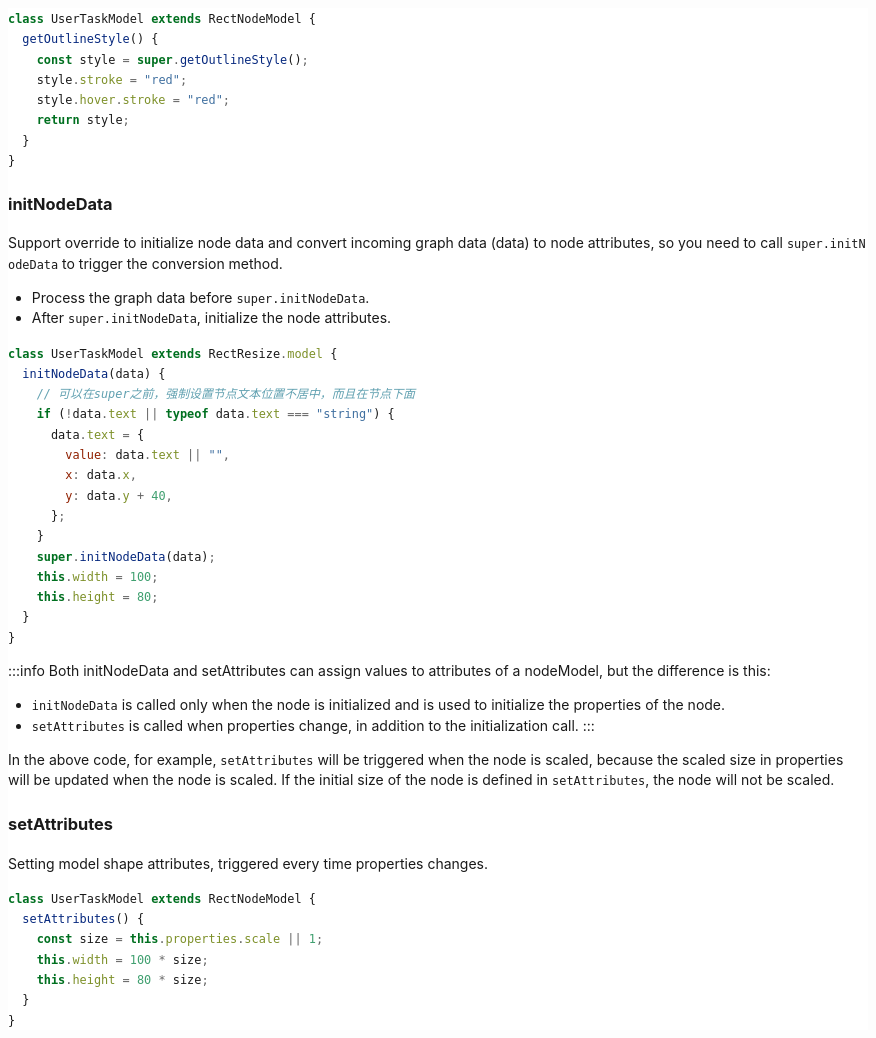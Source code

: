 ```jsx | pure
class UserTaskModel extends RectNodeModel {
  getOutlineStyle() {
    const style = super.getOutlineStyle();
    style.stroke = "red";
    style.hover.stroke = "red";
    return style;
  }
}
```

### initNodeData

Support override to initialize node data and convert incoming graph data (data) to node attributes, so you need to call `super.initNodeData` to trigger the conversion method.

- Process the graph data before `super.initNodeData`.
- After `super.initNodeData`, initialize the node attributes.

```jsx | pure
class UserTaskModel extends RectResize.model {
  initNodeData(data) {
    // 可以在super之前，强制设置节点文本位置不居中，而且在节点下面
    if (!data.text || typeof data.text === "string") {
      data.text = {
        value: data.text || "",
        x: data.x,
        y: data.y + 40,
      };
    }
    super.initNodeData(data);
    this.width = 100;
    this.height = 80;
  }
}
```

:::info
Both initNodeData and setAttributes can assign values to attributes of a nodeModel, but the difference is this:<br>
- `initNodeData` is called only when the node is initialized and is used to initialize the properties of the node.
- `setAttributes` is called when properties change, in addition to the initialization call.
:::

In the above code, for example, `setAttributes` will be triggered when the node is scaled, because the scaled size in properties will be updated when the node is scaled. If the initial size of the node is defined in `setAttributes`, the node will not be scaled.

### setAttributes

Setting model shape attributes, triggered every time properties changes.

```jsx | pure
class UserTaskModel extends RectNodeModel {
  setAttributes() {
    const size = this.properties.scale || 1;
    this.width = 100 * size;
    this.height = 80 * size;
  }
}
```
